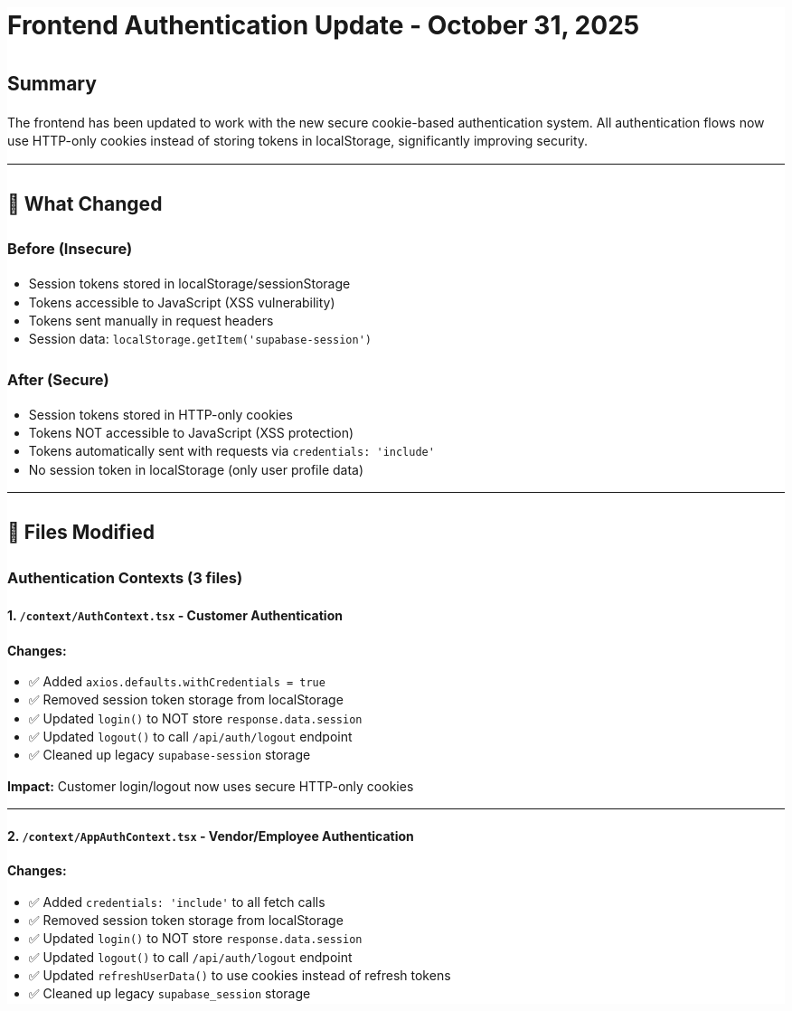 # Frontend Authentication Update - October 31, 2025

## Summary

The frontend has been updated to work with the new secure cookie-based authentication system. All authentication flows now use HTTP-only cookies instead of storing tokens in localStorage, significantly improving security.

---

## 🔐 What Changed

### Before (Insecure)
- Session tokens stored in localStorage/sessionStorage
- Tokens accessible to JavaScript (XSS vulnerability)
- Tokens sent manually in request headers
- Session data: `localStorage.getItem('supabase-session')`

### After (Secure)
- Session tokens stored in HTTP-only cookies
- Tokens NOT accessible to JavaScript (XSS protection)
- Tokens automatically sent with requests via `credentials: 'include'`
- No session token in localStorage (only user profile data)

---

## 📁 Files Modified

### Authentication Contexts (3 files)

#### 1. `/context/AuthContext.tsx` - Customer Authentication
**Changes:**
- ✅ Added `axios.defaults.withCredentials = true`
- ✅ Removed session token storage from localStorage
- ✅ Updated `login()` to NOT store `response.data.session`
- ✅ Updated `logout()` to call `/api/auth/logout` endpoint
- ✅ Cleaned up legacy `supabase-session` storage

**Impact:** Customer login/logout now uses secure HTTP-only cookies

---

#### 2. `/context/AppAuthContext.tsx` - Vendor/Employee Authentication
**Changes:**
- ✅ Added `credentials: 'include'` to all fetch calls
- ✅ Removed session token storage from localStorage
- ✅ Updated `login()` to NOT store `response.data.session`
- ✅ Updated `logout()` to call `/api/auth/logout` endpoint
- ✅ Updated `refreshUserData()` to use cookies instead of refresh tokens
- ✅ Cleaned up legacy `supabase_session` storage
